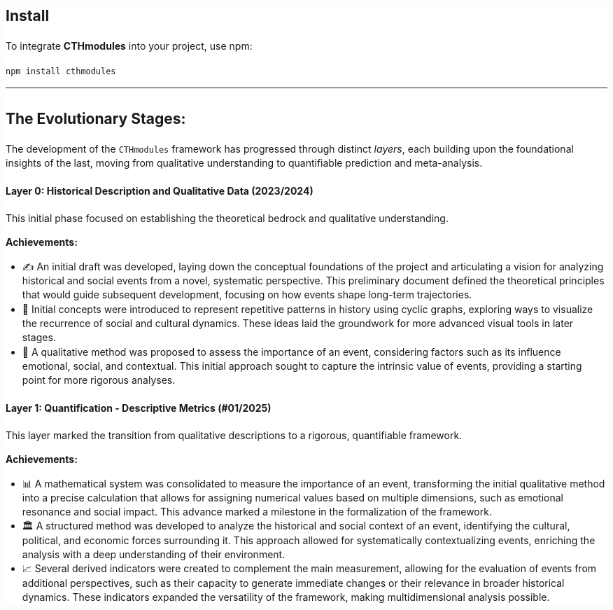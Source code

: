 ## Install

To integrate **CTHmodules** into your project, use npm:

```bash
npm install cthmodules
```
---

## The Evolutionary Stages:

The development of the `CTHmodules` framework has progressed through distinct *layers*, each building upon the foundational insights of the last, moving from qualitative understanding to quantifiable prediction and meta-analysis.

#### Layer 0: Historical Description and Qualitative Data (2023/2024)

This initial phase focused on establishing the theoretical bedrock and qualitative understanding.

**Achievements:**
* ✍️ An initial draft was developed, laying down the conceptual foundations of the project and articulating a vision for analyzing historical and social events from a novel, systematic perspective. This preliminary document defined the theoretical principles that would guide subsequent development, focusing on how events shape long-term trajectories.
* 🔄 Initial concepts were introduced to represent repetitive patterns in history using cyclic graphs, exploring ways to visualize the recurrence of social and cultural dynamics. These ideas laid the groundwork for more advanced visual tools in later stages.
* 🤔 A qualitative method was proposed to assess the importance of an event, considering factors such as its influence emotional, social, and contextual. This initial approach sought to capture the intrinsic value of events, providing a starting point for more rigorous analyses.



#### Layer 1: Quantification - Descriptive Metrics (#01/2025)

This layer marked the transition from qualitative descriptions to a rigorous, quantifiable framework.

**Achievements:**
* 📊 A mathematical system was consolidated to measure the importance of an event, transforming the initial qualitative method into a precise calculation that allows for assigning numerical values based on multiple dimensions, such as emotional resonance and social impact. This advance marked a milestone in the formalization of the framework.
* 🏛️ A structured method was developed to analyze the historical and social context of an event, identifying the cultural, political, and economic forces surrounding it. This approach allowed for systematically contextualizing events, enriching the analysis with a deep understanding of their environment.
* 📈 Several derived indicators were created to complement the main measurement, allowing for the evaluation of events from additional perspectives, such as their capacity to generate immediate changes or their relevance in broader historical dynamics. These indicators expanded the versatility of the framework, making multidimensional analysis possible.
